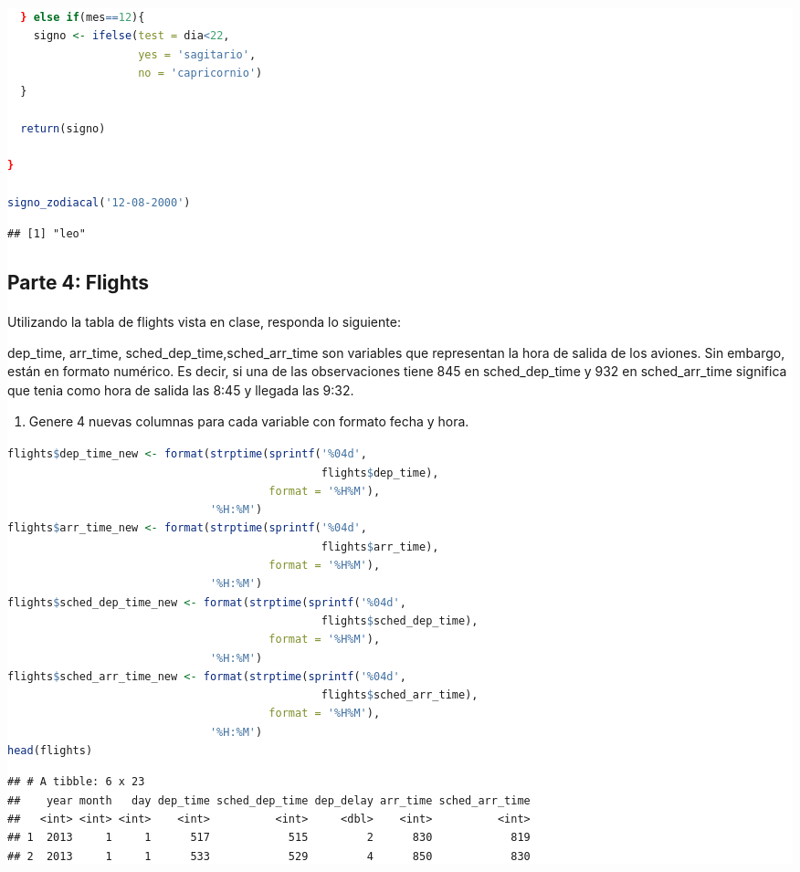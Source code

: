 ``` r
  } else if(mes==12){
    signo <- ifelse(test = dia<22,
                    yes = 'sagitario',
                    no = 'capricornio')
  }
  
  return(signo)
  
}

signo_zodiacal('12-08-2000')
```

    ## [1] "leo"

## Parte 4: Flights

Utilizando la tabla de flights vista en clase, responda lo siguiente:

dep\_time, arr\_time, sched\_dep\_time,sched\_arr\_time son variables
que representan la hora de salida de los aviones. Sin embargo, están en
formato numérico. Es decir, si una de las observaciones tiene 845 en
sched\_dep\_time y 932 en sched\_arr\_time significa que tenia como hora
de salida las 8:45 y llegada las 9:32.

1.  Genere 4 nuevas columnas para cada variable con formato fecha y
    hora.

``` r
flights$dep_time_new <- format(strptime(sprintf('%04d', 
                                                flights$dep_time), 
                                        format = '%H%M'),
                               '%H:%M')
flights$arr_time_new <- format(strptime(sprintf('%04d', 
                                                flights$arr_time), 
                                        format = '%H%M'),
                               '%H:%M')
flights$sched_dep_time_new <- format(strptime(sprintf('%04d', 
                                                flights$sched_dep_time), 
                                        format = '%H%M'),
                               '%H:%M')
flights$sched_arr_time_new <- format(strptime(sprintf('%04d', 
                                                flights$sched_arr_time), 
                                        format = '%H%M'),
                               '%H:%M')
head(flights)
```

    ## # A tibble: 6 x 23
    ##    year month   day dep_time sched_dep_time dep_delay arr_time sched_arr_time
    ##   <int> <int> <int>    <int>          <int>     <dbl>    <int>          <int>
    ## 1  2013     1     1      517            515         2      830            819
    ## 2  2013     1     1      533            529         4      850            830